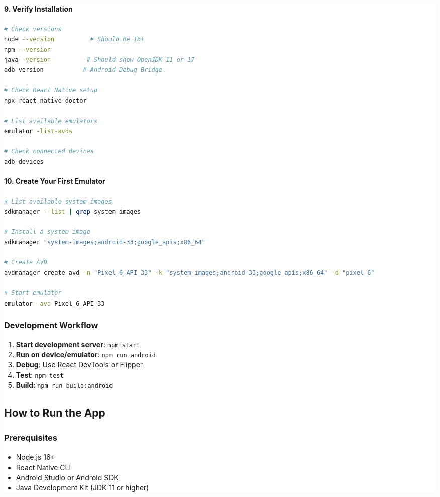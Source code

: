 #### 9. Verify Installation

```bash
# Check versions
node --version          # Should be 16+
npm --version
java -version          # Should show OpenJDK 11 or 17
adb version           # Android Debug Bridge

# Check React Native setup
npx react-native doctor

# List available emulators
emulator -list-avds

# Check connected devices
adb devices
```

#### 10. Create Your First Emulator

```bash
# List available system images
sdkmanager --list | grep system-images

# Install a system image
sdkmanager "system-images;android-33;google_apis;x86_64"

# Create AVD
avdmanager create avd -n "Pixel_6_API_33" -k "system-images;android-33;google_apis;x86_64" -d "pixel_6"

# Start emulator
emulator -avd Pixel_6_API_33
```

### Development Workflow

1. **Start development server**: `npm start`
2. **Run on device/emulator**: `npm run android`
3. **Debug**: Use React DevTools or Flipper
4. **Test**: `npm test`
5. **Build**: `npm run build:android`

## How to Run the App

### Prerequisites

- Node.js 16+
- React Native CLI
- Android Studio or Android SDK
- Java Development Kit (JDK 11 or higher)
